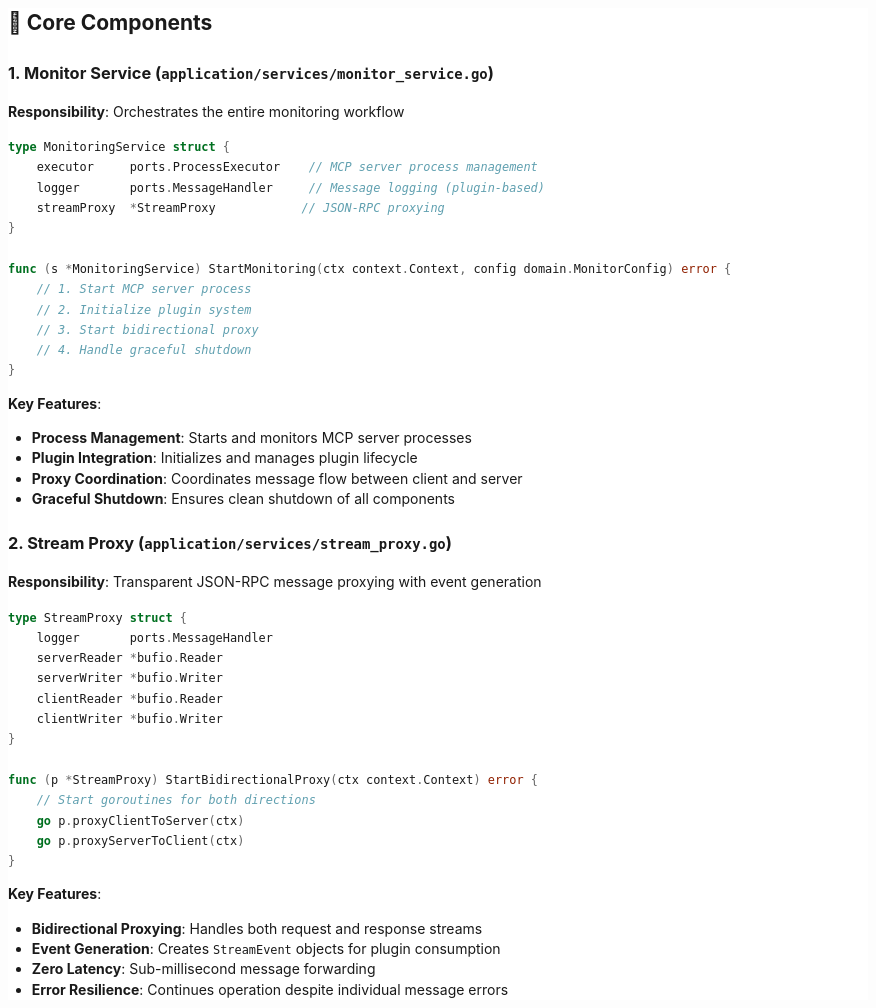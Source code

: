 ## 🎯 **Core Components**

### **1. Monitor Service** (`application/services/monitor_service.go`)

**Responsibility**: Orchestrates the entire monitoring workflow

```go
type MonitoringService struct {
    executor     ports.ProcessExecutor    // MCP server process management
    logger       ports.MessageHandler     // Message logging (plugin-based)
    streamProxy  *StreamProxy            // JSON-RPC proxying
}

func (s *MonitoringService) StartMonitoring(ctx context.Context, config domain.MonitorConfig) error {
    // 1. Start MCP server process
    // 2. Initialize plugin system
    // 3. Start bidirectional proxy
    // 4. Handle graceful shutdown
}
```

**Key Features**:
- **Process Management**: Starts and monitors MCP server processes
- **Plugin Integration**: Initializes and manages plugin lifecycle
- **Proxy Coordination**: Coordinates message flow between client and server
- **Graceful Shutdown**: Ensures clean shutdown of all components

### **2. Stream Proxy** (`application/services/stream_proxy.go`)

**Responsibility**: Transparent JSON-RPC message proxying with event generation

```go
type StreamProxy struct {
    logger       ports.MessageHandler
    serverReader *bufio.Reader
    serverWriter *bufio.Writer
    clientReader *bufio.Reader
    clientWriter *bufio.Writer
}

func (p *StreamProxy) StartBidirectionalProxy(ctx context.Context) error {
    // Start goroutines for both directions
    go p.proxyClientToServer(ctx)
    go p.proxyServerToClient(ctx)
}
```

**Key Features**:
- **Bidirectional Proxying**: Handles both request and response streams
- **Event Generation**: Creates `StreamEvent` objects for plugin consumption
- **Zero Latency**: Sub-millisecond message forwarding
- **Error Resilience**: Continues operation despite individual message errors
